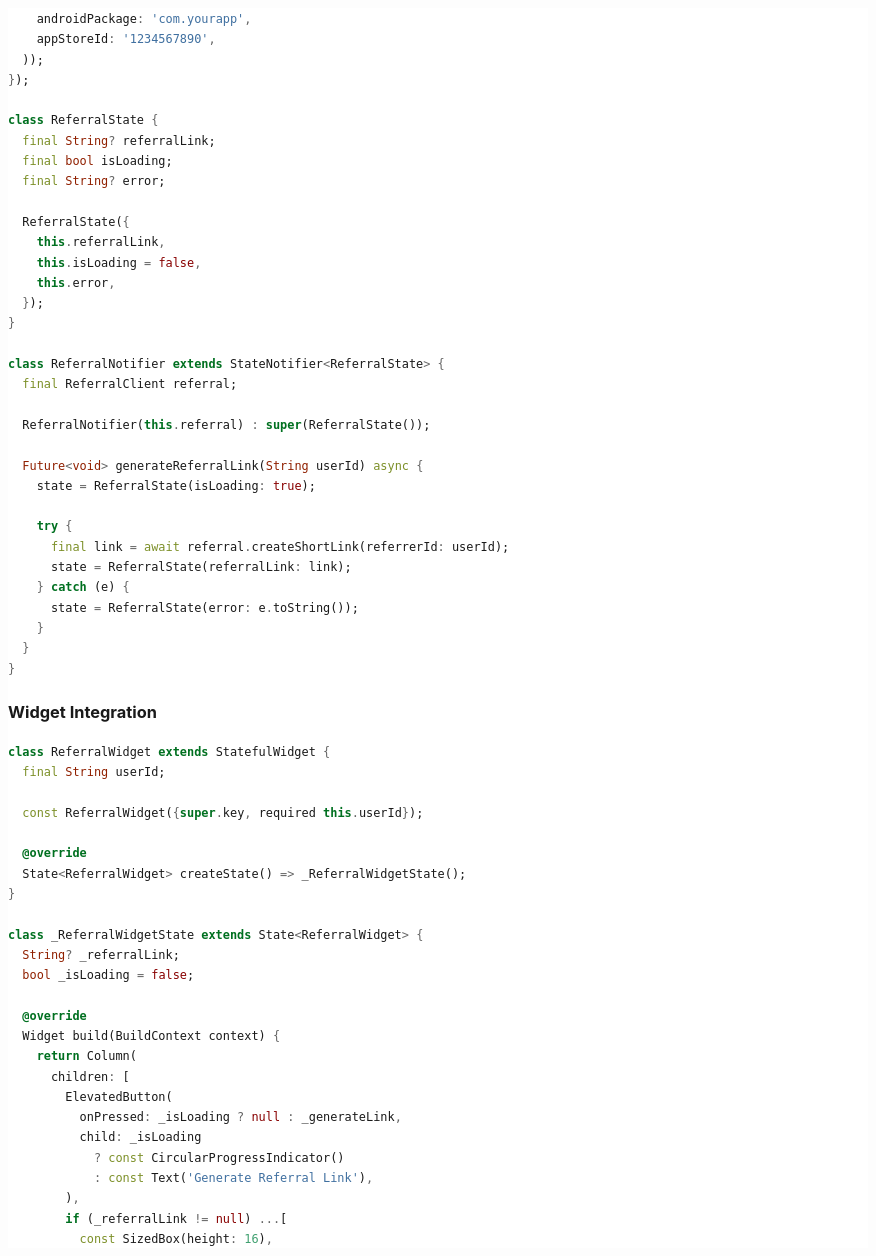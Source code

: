 ```dart
    androidPackage: 'com.yourapp',
    appStoreId: '1234567890',
  ));
});

class ReferralState {
  final String? referralLink;
  final bool isLoading;
  final String? error;

  ReferralState({
    this.referralLink,
    this.isLoading = false,
    this.error,
  });
}

class ReferralNotifier extends StateNotifier<ReferralState> {
  final ReferralClient referral;

  ReferralNotifier(this.referral) : super(ReferralState());

  Future<void> generateReferralLink(String userId) async {
    state = ReferralState(isLoading: true);

    try {
      final link = await referral.createShortLink(referrerId: userId);
      state = ReferralState(referralLink: link);
    } catch (e) {
      state = ReferralState(error: e.toString());
    }
  }
}
```

### Widget Integration

```dart
class ReferralWidget extends StatefulWidget {
  final String userId;

  const ReferralWidget({super.key, required this.userId});

  @override
  State<ReferralWidget> createState() => _ReferralWidgetState();
}

class _ReferralWidgetState extends State<ReferralWidget> {
  String? _referralLink;
  bool _isLoading = false;

  @override
  Widget build(BuildContext context) {
    return Column(
      children: [
        ElevatedButton(
          onPressed: _isLoading ? null : _generateLink,
          child: _isLoading 
            ? const CircularProgressIndicator()
            : const Text('Generate Referral Link'),
        ),
        if (_referralLink != null) ...[
          const SizedBox(height: 16),
```